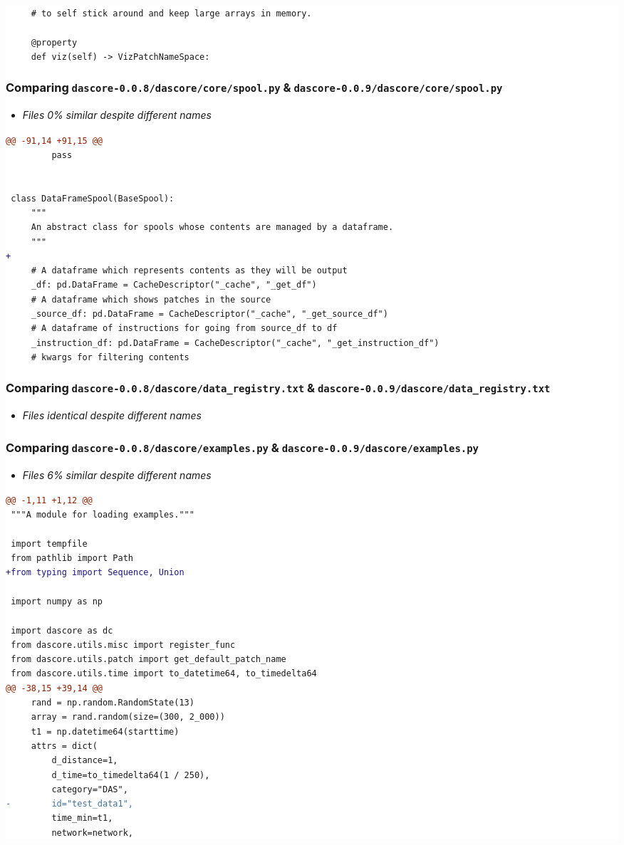 ```diff
     # to self stick around and keep large arrays in memory.
 
     @property
     def viz(self) -> VizPatchNameSpace:
```

### Comparing `dascore-0.0.8/dascore/core/spool.py` & `dascore-0.0.9/dascore/core/spool.py`

 * *Files 0% similar despite different names*

```diff
@@ -91,14 +91,15 @@
         pass
 
 
 class DataFrameSpool(BaseSpool):
     """
     An abstract class for spools whose contents are managed by a dataframe.
     """
+
     # A dataframe which represents contents as they will be output
     _df: pd.DataFrame = CacheDescriptor("_cache", "_get_df")
     # A dataframe which shows patches in the source
     _source_df: pd.DataFrame = CacheDescriptor("_cache", "_get_source_df")
     # A dataframe of instructions for going from source_df to df
     _instruction_df: pd.DataFrame = CacheDescriptor("_cache", "_get_instruction_df")
     # kwargs for filtering contents
```

### Comparing `dascore-0.0.8/dascore/data_registry.txt` & `dascore-0.0.9/dascore/data_registry.txt`

 * *Files identical despite different names*

### Comparing `dascore-0.0.8/dascore/examples.py` & `dascore-0.0.9/dascore/examples.py`

 * *Files 6% similar despite different names*

```diff
@@ -1,11 +1,12 @@
 """A module for loading examples."""
 
 import tempfile
 from pathlib import Path
+from typing import Sequence, Union
 
 import numpy as np
 
 import dascore as dc
 from dascore.utils.misc import register_func
 from dascore.utils.patch import get_default_patch_name
 from dascore.utils.time import to_datetime64, to_timedelta64
@@ -38,15 +39,14 @@
     rand = np.random.RandomState(13)
     array = rand.random(size=(300, 2_000))
     t1 = np.datetime64(starttime)
     attrs = dict(
         d_distance=1,
         d_time=to_timedelta64(1 / 250),
         category="DAS",
-        id="test_data1",
         time_min=t1,
         network=network,
```